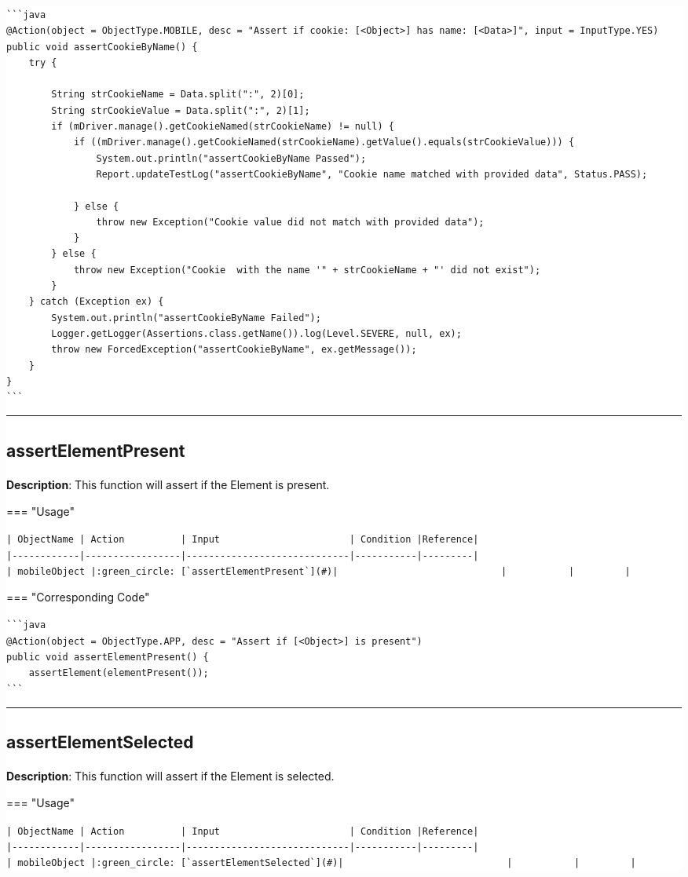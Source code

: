     ```java
    @Action(object = ObjectType.MOBILE, desc = "Assert if cookie: [<Object>] has name: [<Data>]", input = InputType.YES)
	public void assertCookieByName() {
		try {

			String strCookieName = Data.split(":", 2)[0];
			String strCookieValue = Data.split(":", 2)[1];
			if (mDriver.manage().getCookieNamed(strCookieName) != null) {
				if ((mDriver.manage().getCookieNamed(strCookieName).getValue().equals(strCookieValue))) {
					System.out.println("assertCookieByName Passed");
					Report.updateTestLog("assertCookieByName", "Cookie name matched with provided data", Status.PASS);

				} else {
					throw new Exception("Cookie value did not match with provided data");
				}
			} else {
				throw new Exception("Cookie  with the name '" + strCookieName + "' did not exist");
			}
		} catch (Exception ex) {
			System.out.println("assertCookieByName Failed");
			Logger.getLogger(Assertions.class.getName()).log(Level.SEVERE, null, ex);
			throw new ForcedException("assertCookieByName", ex.getMessage());
		}
	}
    ```
----------------------
## **assertElementPresent**

**Description**: This function will assert if the Element is present.

=== "Usage"

    | ObjectName | Action          | Input                       | Condition |Reference|
    |------------|-----------------|-----------------------------|-----------|---------|
    | mobileObject |:green_circle: [`assertElementPresent`](#)|                             |           |         |

=== "Corresponding Code"

    ```java
    @Action(object = ObjectType.APP, desc = "Assert if [<Object>] is present")
    public void assertElementPresent() {
        assertElement(elementPresent());
    ```

----------------------
## **assertElementSelected**

**Description**: This function will assert if the Element is selected.

=== "Usage"

    | ObjectName | Action          | Input                       | Condition |Reference|
    |------------|-----------------|-----------------------------|-----------|---------|
    | mobileObject |:green_circle: [`assertElementSelected`](#)|                             |           |         |
